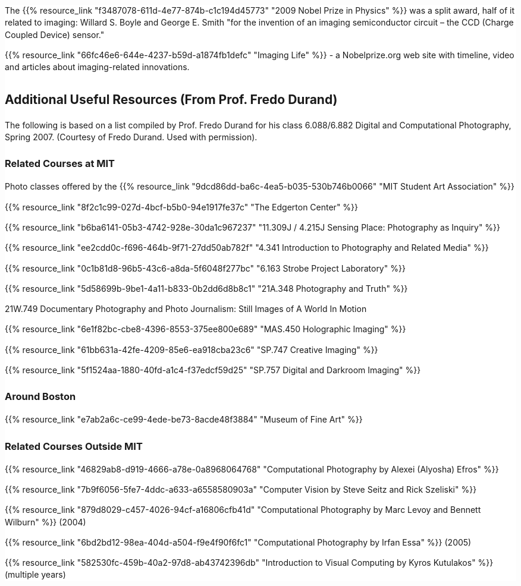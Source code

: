 The {{% resource_link "f3487078-611d-4e77-874b-c1c194d45773" "2009 Nobel Prize in Physics" %}} was a split award, half of it related to imaging: Willard S. Boyle and George E. Smith "for the invention of an imaging semiconductor circuit – the CCD (Charge Coupled Device) sensor."

{{% resource_link "66fc46e6-644e-4237-b59d-a1874fb1defc" "Imaging Life" %}} - a Nobelprize.org web site with timeline, video and articles about imaging-related innovations. 

## Additional Useful Resources (From Prof. Fredo Durand)

The following is based on a list compiled by Prof. Fredo Durand for his class 6.088/6.882 Digital and Computational Photography, Spring 2007. (Courtesy of Fredo Durand. Used with permission).

### Related Courses at MIT

Photo classes offered by the {{% resource_link "9dcd86dd-ba6c-4ea5-b035-530b746b0066" "MIT Student Art Association" %}}

{{% resource_link "8f2c1c99-027d-4bcf-b5b0-94e1917fe37c" "The Edgerton Center" %}}

{{% resource_link "b6ba6141-05b3-4742-928e-30da1c967237" "11.309J / 4.215J Sensing Place: Photography as Inquiry" %}}

{{% resource_link "ee2cdd0c-f696-464b-9f71-27dd50ab782f" "4.341 Introduction to Photography and Related Media" %}}

{{% resource_link "0c1b81d8-96b5-43c6-a8da-5f6048f277bc" "6.163 Strobe Project Laboratory" %}}

{{% resource_link "5d58699b-9be1-4a11-b833-0b2dd6d8b8c1" "21A.348 Photography and Truth" %}}

21W.749 Documentary Photography and Photo Journalism: Still Images of A World In Motion

{{% resource_link "6e1f82bc-cbe8-4396-8553-375ee800e689" "MAS.450 Holographic Imaging" %}}

{{% resource_link "61bb631a-42fe-4209-85e6-ea918cba23c6" "SP.747 Creative Imaging" %}}

{{% resource_link "5f1524aa-1880-40fd-a1c4-f37edcf59d25" "SP.757 Digital and Darkroom Imaging" %}}

### Around Boston

{{% resource_link "e7ab2a6c-ce99-4ede-be73-8acde48f3884" "Museum of Fine Art" %}}

### Related Courses Outside MIT

{{% resource_link "46829ab8-d919-4666-a78e-0a8968064768" "Computational Photography by Alexei (Alyosha) Efros" %}}

{{% resource_link "7b9f6056-5fe7-4ddc-a633-a6558580903a" "Computer Vision by Steve Seitz and Rick Szeliski" %}}

{{% resource_link "879d8029-c457-4026-94cf-a16806cfb41d" "Computational Photography by Marc Levoy and Bennett Wilburn" %}} (2004)

{{% resource_link "6bd2bd12-98ea-404d-a504-f9e4f90f6fc1" "Computational Photography by Irfan Essa" %}} (2005)

{{% resource_link "582530fc-459b-40a2-97d8-ab43742396db" "Introduction to Visual Computing by Kyros Kutulakos" %}} (multiple years)
